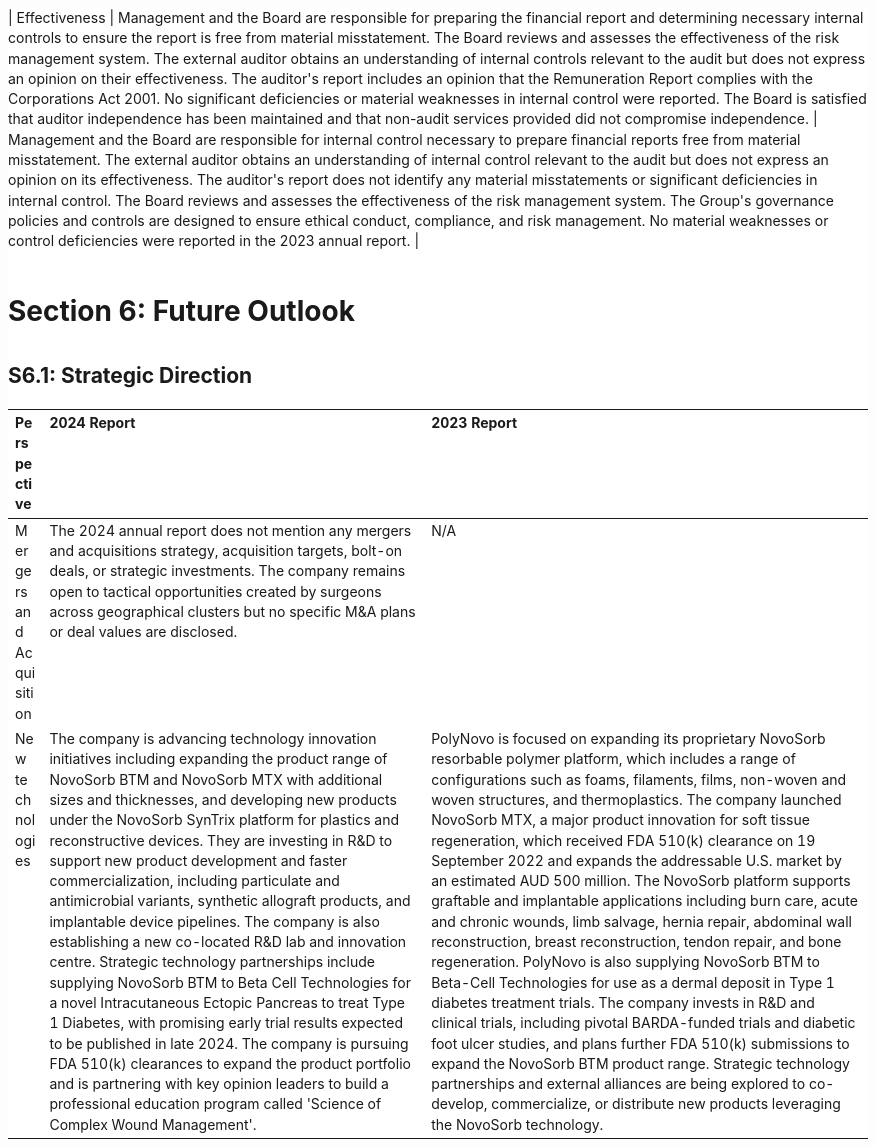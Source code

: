 | Effectiveness | Management and the Board are responsible for preparing the financial report and determining necessary internal controls to ensure the report is free from material misstatement. The Board reviews and assesses the effectiveness of the risk management system. The external auditor obtains an understanding of internal controls relevant to the audit but does not express an opinion on their effectiveness. The auditor's report includes an opinion that the Remuneration Report complies with the Corporations Act 2001. No significant deficiencies or material weaknesses in internal control were reported. The Board is satisfied that auditor independence has been maintained and that non-audit services provided did not compromise independence. | Management and the Board are responsible for internal control necessary to prepare financial reports free from material misstatement. The external auditor obtains an understanding of internal control relevant to the audit but does not express an opinion on its effectiveness. The auditor's report does not identify any material misstatements or significant deficiencies in internal control. The Board reviews and assesses the effectiveness of the risk management system. The Group's governance policies and controls are designed to ensure ethical conduct, compliance, and risk management. No material weaknesses or control deficiencies were reported in the 2023 annual report. |


# Section 6: Future Outlook

## S6.1: Strategic Direction

| Perspective | 2024 Report | 2023 Report |
| :---- | :---- | :---- |
| Mergers and Acquisition | The 2024 annual report does not mention any mergers and acquisitions strategy, acquisition targets, bolt-on deals, or strategic investments. The company remains open to tactical opportunities created by surgeons across geographical clusters but no specific M&A plans or deal values are disclosed. | N/A |
| New technologies | The company is advancing technology innovation initiatives including expanding the product range of NovoSorb BTM and NovoSorb MTX with additional sizes and thicknesses, and developing new products under the NovoSorb SynTrix platform for plastics and reconstructive devices. They are investing in R&D to support new product development and faster commercialization, including particulate and antimicrobial variants, synthetic allograft products, and implantable device pipelines. The company is also establishing a new co-located R&D lab and innovation centre. Strategic technology partnerships include supplying NovoSorb BTM to Beta Cell Technologies for a novel Intracutaneous Ectopic Pancreas to treat Type 1 Diabetes, with promising early trial results expected to be published in late 2024. The company is pursuing FDA 510(k) clearances to expand the product portfolio and is partnering with key opinion leaders to build a professional education program called 'Science of Complex Wound Management'. | PolyNovo is focused on expanding its proprietary NovoSorb resorbable polymer platform, which includes a range of configurations such as foams, filaments, films, non-woven and woven structures, and thermoplastics. The company launched NovoSorb MTX, a major product innovation for soft tissue regeneration, which received FDA 510(k) clearance on 19 September 2022 and expands the addressable U.S. market by an estimated AUD 500 million. The NovoSorb platform supports graftable and implantable applications including burn care, acute and chronic wounds, limb salvage, hernia repair, abdominal wall reconstruction, breast reconstruction, tendon repair, and bone regeneration. PolyNovo is also supplying NovoSorb BTM to Beta-Cell Technologies for use as a dermal deposit in Type 1 diabetes treatment trials. The company invests in R&D and clinical trials, including pivotal BARDA-funded trials and diabetic foot ulcer studies, and plans further FDA 510(k) submissions to expand the NovoSorb BTM product range. Strategic technology partnerships and external alliances are being explored to co-develop, commercialize, or distribute new products leveraging the NovoSorb technology. |